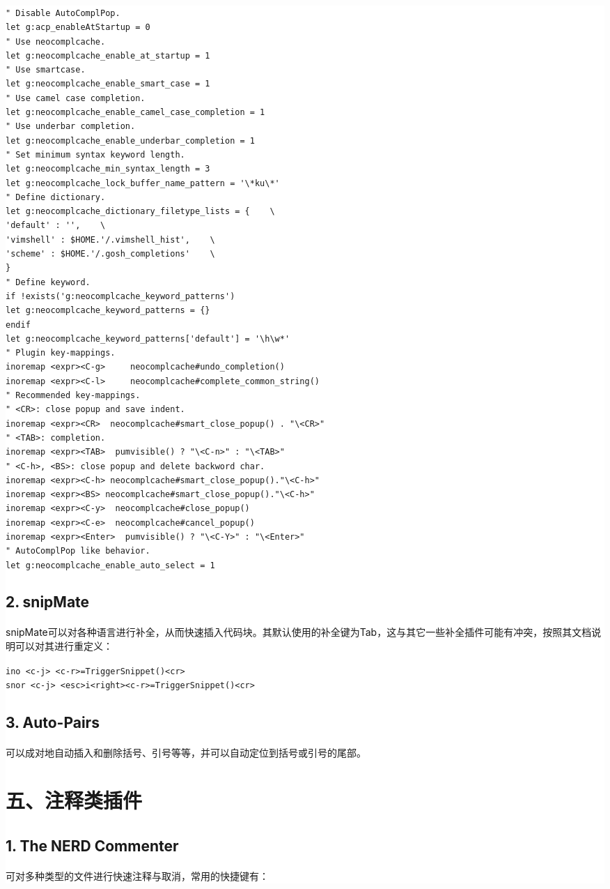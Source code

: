     " Disable AutoComplPop.
    let g:acp_enableAtStartup = 0
    " Use neocomplcache.
    let g:neocomplcache_enable_at_startup = 1
    " Use smartcase.
    let g:neocomplcache_enable_smart_case = 1
    " Use camel case completion.
    let g:neocomplcache_enable_camel_case_completion = 1
    " Use underbar completion.
    let g:neocomplcache_enable_underbar_completion = 1
    " Set minimum syntax keyword length.
    let g:neocomplcache_min_syntax_length = 3
    let g:neocomplcache_lock_buffer_name_pattern = '\*ku\*'
    " Define dictionary.
    let g:neocomplcache_dictionary_filetype_lists = {    \ 
    'default' : '',    \ 
    'vimshell' : $HOME.'/.vimshell_hist',    \ 
    'scheme' : $HOME.'/.gosh_completions'    \ 
    } 
    " Define keyword. 
    if !exists('g:neocomplcache_keyword_patterns')    
    let g:neocomplcache_keyword_patterns = {} 
    endif 
    let g:neocomplcache_keyword_patterns['default'] = '\h\w*' 
    " Plugin key-mappings. 
    inoremap <expr><C-g>     neocomplcache#undo_completion() 
    inoremap <expr><C-l>     neocomplcache#complete_common_string() 
    " Recommended key-mappings. 
    " <CR>: close popup and save indent. 
    inoremap <expr><CR>  neocomplcache#smart_close_popup() . "\<CR>" 
    " <TAB>: completion. 
    inoremap <expr><TAB>  pumvisible() ? "\<C-n>" : "\<TAB>" 
    " <C-h>, <BS>: close popup and delete backword char. 
    inoremap <expr><C-h> neocomplcache#smart_close_popup()."\<C-h>" 
    inoremap <expr><BS> neocomplcache#smart_close_popup()."\<C-h>" 
    inoremap <expr><C-y>  neocomplcache#close_popup() 
    inoremap <expr><C-e>  neocomplcache#cancel_popup() 
    inoremap <expr><Enter>  pumvisible() ? "\<C-Y>" : "\<Enter>" 
    " AutoComplPop like behavior. 
    let g:neocomplcache_enable_auto_select = 1

## 2. snipMate
snipMate可以对各种语言进行补全，从而快速插入代码块。其默认使用的补全键为Tab，这与其它一些补全插件可能有冲突，按照其文档说明可以对其进行重定义：

    ino <c-j> <c-r>=TriggerSnippet()<cr> 
    snor <c-j> <esc>i<right><c-r>=TriggerSnippet()<cr>

## 3. Auto-Pairs
可以成对地自动插入和删除括号、引号等等，并可以自动定位到括号或引号的尾部。

# 五、注释类插件
## 1. The NERD Commenter
可对多种类型的文件进行快速注释与取消，常用的快捷键有：
